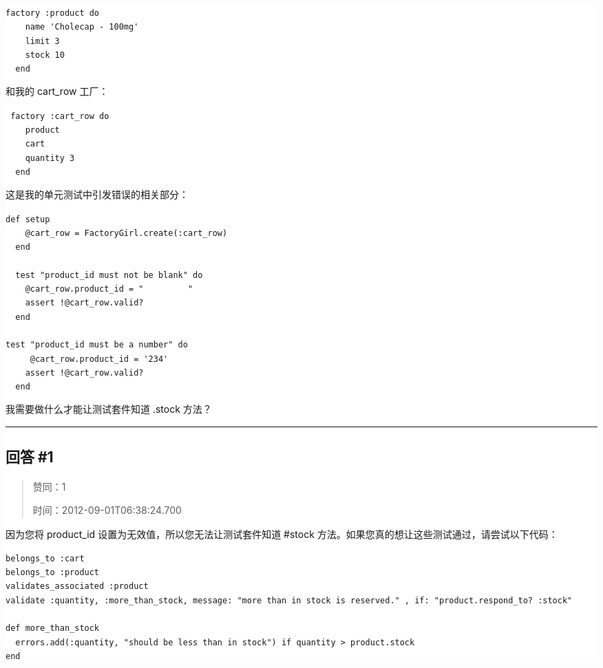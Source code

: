 ```
factory :product do
    name 'Cholecap - 100mg'
    limit 3
    stock 10
  end 
```

和我的 cart_row 工厂：

```
 factory :cart_row do
    product
    cart
    quantity 3
  end 
```

这是我的单元测试中引发错误的相关部分：

```
def setup
    @cart_row = FactoryGirl.create(:cart_row)
  end

  test "product_id must not be blank" do
    @cart_row.product_id = "         "
    assert !@cart_row.valid?
  end

test "product_id must be a number" do
     @cart_row.product_id = '234'
    assert !@cart_row.valid?
  end 
```

我需要做什么才能让测试套件知道 .stock 方法？

* * *

## 回答 #1

> 赞同：1
> 
> 时间：2012-09-01T06:38:24.700

因为您将 product_id 设置为无效值，所以您无法让测试套件知道 #stock 方法。如果您真的想让这些测试通过，请尝试以下代码：

```
belongs_to :cart
belongs_to :product
validates_associated :product
validate :quantity, :more_than_stock, message: "more than in stock is reserved." , if: "product.respond_to? :stock"

def more_than_stock
  errors.add(:quantity, "should be less than in stock") if quantity > product.stock
end 
```
